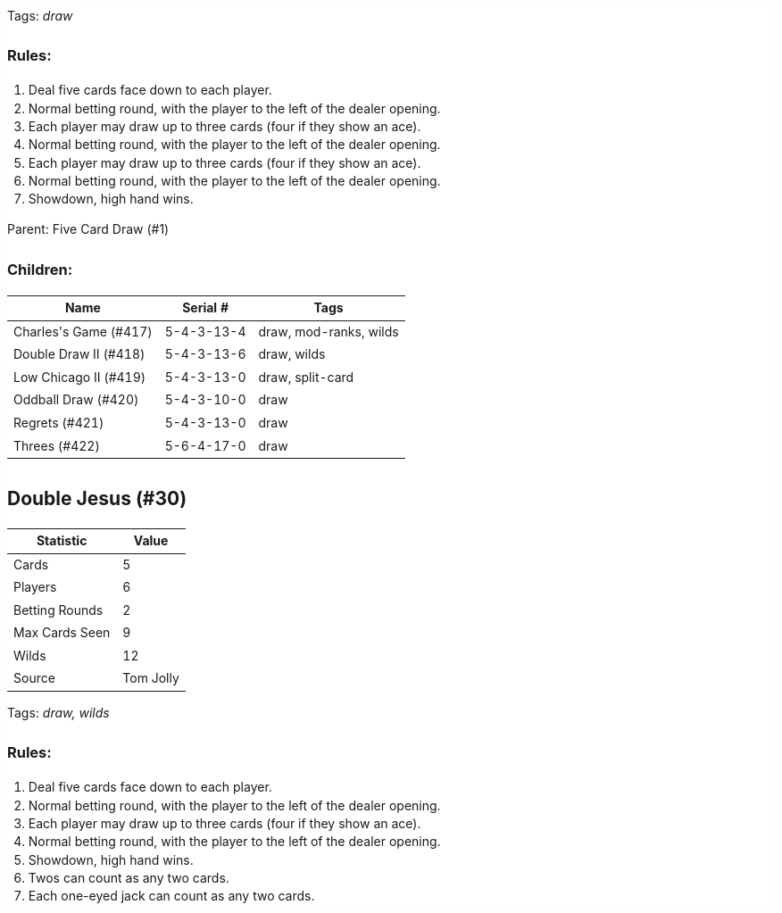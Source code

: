 Tags: *draw*
### Rules:
1. Deal five cards face down to each player.
2. Normal betting round, with the player to the left of the dealer opening.
3. Each player may draw up to three cards (four if they show an ace).
4. Normal betting round, with the player to the left of the dealer opening.
5. Each player may draw up to three cards (four if they show an ace).
6. Normal betting round, with the player to the left of the dealer opening.
7. Showdown, high hand wins.

Parent: Five Card Draw (#1)
### Children:

|Name|Serial #|Tags|
|----|--------|----|
|Charles's Game (#417)|5-4-3-13-4|draw, mod-ranks, wilds
|Double Draw II (#418)|5-4-3-13-6|draw, wilds
|Low Chicago II (#419)|5-4-3-13-0|draw, split-card
|Oddball Draw (#420)|5-4-3-10-0|draw
|Regrets (#421)|5-4-3-13-0|draw
|Threes (#422)|5-6-4-17-0|draw


## Double Jesus (#30)

|Statistic|Value|
|---------|-----|
|Cards|5|
|Players|6|
|Betting Rounds|2|
|Max Cards Seen|9|
|Wilds|12|
|Source|Tom Jolly|

Tags: *draw, wilds*
### Rules:
1. Deal five cards face down to each player.
2. Normal betting round, with the player to the left of the dealer opening.
3. Each player may draw up to three cards (four if they show an ace).
4. Normal betting round, with the player to the left of the dealer opening.
5. Showdown, high hand wins.
6. Twos can count as any two cards.
7. Each one-eyed jack can count as any two cards.
